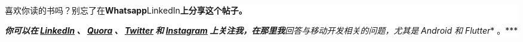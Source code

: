 喜欢你读的书吗？别忘了在[](https://www.facebook.com/AndroidVille)****Whatsapp****LinkedIn**上分享这个帖子。**

***你可以在 [LinkedIn](https://www.linkedin.com/in/ayuschjain) 、 [Quora](https://www.quora.com/profile/Ayusch-Jain) 、 [Twitter](https://twitter.com/ayuschjain) 和 [Instagram](https://www.instagram.com/androidville/) 上关注我，在那里我**回答与**移动开发相关的**问题，尤其是 Android 和 Flutter** 。***
